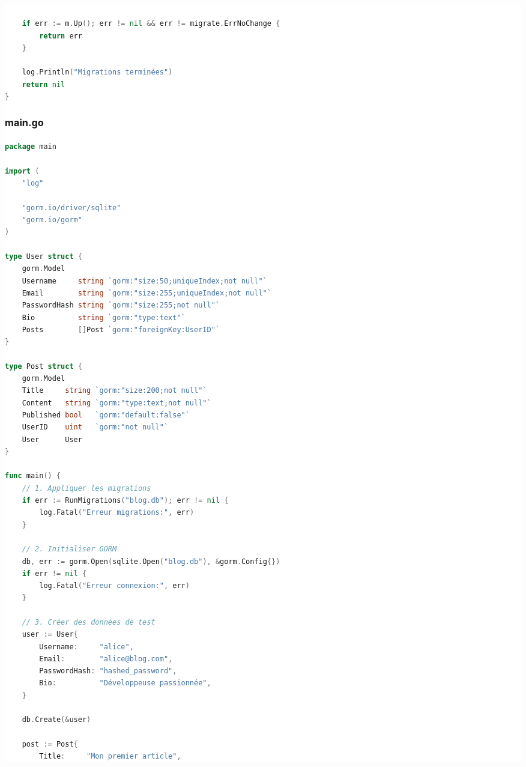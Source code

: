 ```go

    if err := m.Up(); err != nil && err != migrate.ErrNoChange {
        return err
    }

    log.Println("Migrations terminées")
    return nil
}
```

### main.go
```go
package main

import (
    "log"

    "gorm.io/driver/sqlite"
    "gorm.io/gorm"
)

type User struct {
    gorm.Model
    Username     string `gorm:"size:50;uniqueIndex;not null"`
    Email        string `gorm:"size:255;uniqueIndex;not null"`
    PasswordHash string `gorm:"size:255;not null"`
    Bio          string `gorm:"type:text"`
    Posts        []Post `gorm:"foreignKey:UserID"`
}

type Post struct {
    gorm.Model
    Title     string `gorm:"size:200;not null"`
    Content   string `gorm:"type:text;not null"`
    Published bool   `gorm:"default:false"`
    UserID    uint   `gorm:"not null"`
    User      User
}

func main() {
    // 1. Appliquer les migrations
    if err := RunMigrations("blog.db"); err != nil {
        log.Fatal("Erreur migrations:", err)
    }

    // 2. Initialiser GORM
    db, err := gorm.Open(sqlite.Open("blog.db"), &gorm.Config{})
    if err != nil {
        log.Fatal("Erreur connexion:", err)
    }

    // 3. Créer des données de test
    user := User{
        Username:     "alice",
        Email:        "alice@blog.com",
        PasswordHash: "hashed_password",
        Bio:          "Développeuse passionnée",
    }

    db.Create(&user)

    post := Post{
        Title:     "Mon premier article",
```